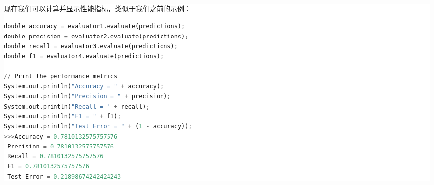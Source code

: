 现在我们可以计算并显示性能指标，类似于我们之前的示例：

```py
double accuracy = evaluator1.evaluate(predictions);
double precision = evaluator2.evaluate(predictions);
double recall = evaluator3.evaluate(predictions);
double f1 = evaluator4.evaluate(predictions);

// Print the performance metrics
System.out.println("Accuracy = " + accuracy);
System.out.println("Precision = " + precision);
System.out.println("Recall = " + recall);
System.out.println("F1 = " + f1);
System.out.println("Test Error = " + (1 - accuracy));
>>>Accuracy = 0.7810132575757576
 Precision = 0.7810132575757576
 Recall = 0.7810132575757576
 F1 = 0.7810132575757576
 Test Error = 0.21898674242424243
```
